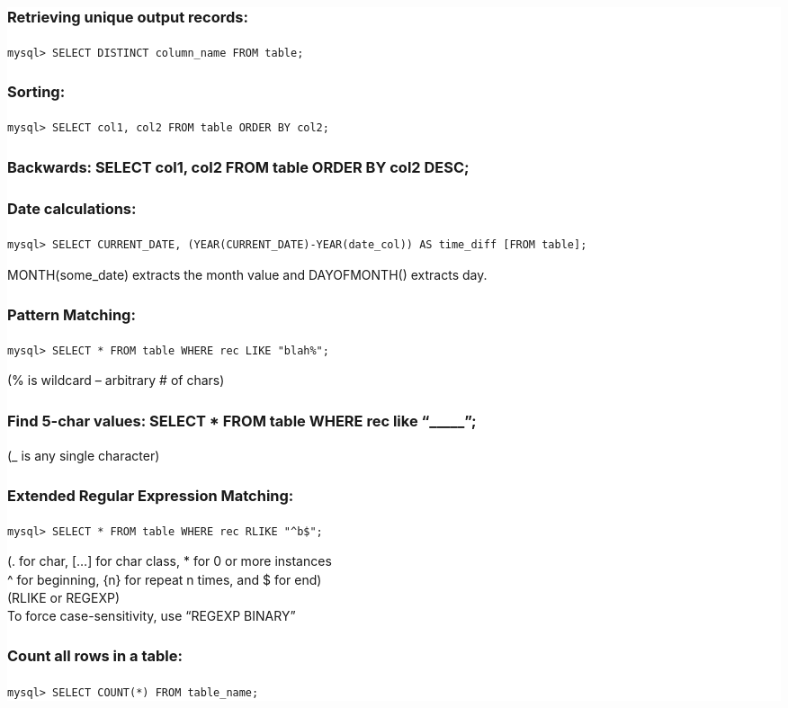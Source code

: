 ### Retrieving unique output records:



```
mysql> SELECT DISTINCT column_name FROM table;
```

### Sorting:



```
mysql> SELECT col1, col2 FROM table ORDER BY col2;
```

### Backwards: SELECT col1, col2 FROM table ORDER BY col2 DESC;

### Date calculations:



```
mysql> SELECT CURRENT_DATE, (YEAR(CURRENT_DATE)-YEAR(date_col)) AS time_diff [FROM table];
```

MONTH(some\_date) extracts the month value and DAYOFMONTH() extracts day.

### Pattern Matching:



```
mysql> SELECT * FROM table WHERE rec LIKE "blah%";
```

(% is wildcard – arbitrary \# of chars)  
### Find 5-char values: SELECT \* FROM table WHERE rec like “\_\_\_\_\_”;  
(\_ is any single character)

### Extended Regular Expression Matching:



```
mysql> SELECT * FROM table WHERE rec RLIKE "^b$";
```

(. for char, \[…\] for char class, \* for 0 or more instances  
^ for beginning, {n} for repeat n times, and $ for end)  
(RLIKE or REGEXP)  
To force case-sensitivity, use “REGEXP BINARY”

### Count all rows in a table:



```
mysql> SELECT COUNT(*) FROM table_name;
```
